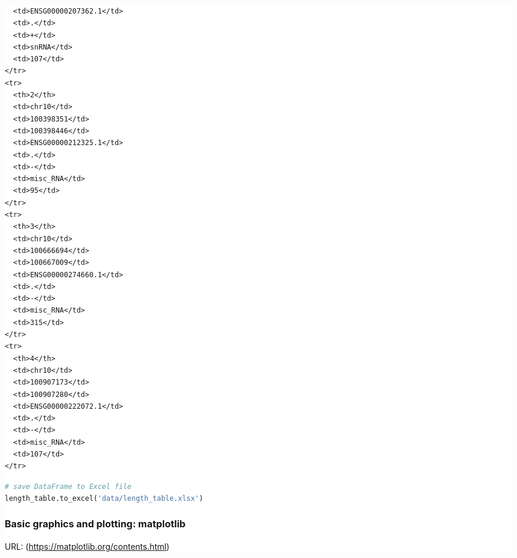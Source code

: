      <td>ENSG00000207362.1</td>
      <td>.</td>
      <td>+</td>
      <td>snRNA</td>
      <td>107</td>
    </tr>
    <tr>
      <th>2</th>
      <td>chr10</td>
      <td>100398351</td>
      <td>100398446</td>
      <td>ENSG00000212325.1</td>
      <td>.</td>
      <td>-</td>
      <td>misc_RNA</td>
      <td>95</td>
    </tr>
    <tr>
      <th>3</th>
      <td>chr10</td>
      <td>100666694</td>
      <td>100667009</td>
      <td>ENSG00000274660.1</td>
      <td>.</td>
      <td>-</td>
      <td>misc_RNA</td>
      <td>315</td>
    </tr>
    <tr>
      <th>4</th>
      <td>chr10</td>
      <td>100907173</td>
      <td>100907280</td>
      <td>ENSG00000222072.1</td>
      <td>.</td>
      <td>-</td>
      <td>misc_RNA</td>
      <td>107</td>
    </tr>
  </tbody>
</table>
</div>




```python
# save DataFrame to Excel file
length_table.to_excel('data/length_table.xlsx')
```

### Basic graphics and plotting: matplotlib
URL: (https://matplotlib.org/contents.html)

